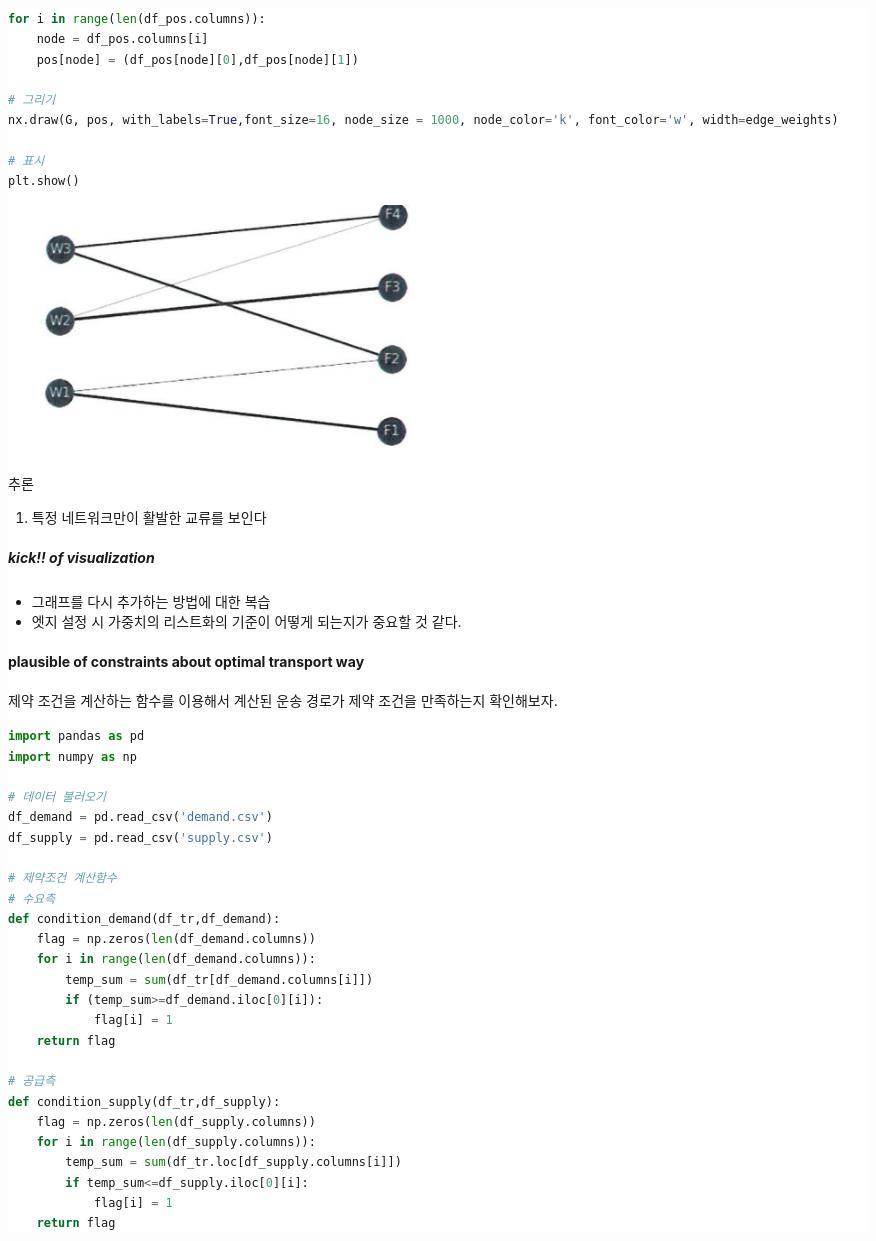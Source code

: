 ```python
for i in range(len(df_pos.columns)):
    node = df_pos.columns[i]
    pos[node] = (df_pos[node][0],df_pos[node][1])
    
# 그리기
nx.draw(G, pos, with_labels=True,font_size=16, node_size = 1000, node_color='k', font_color='w', width=edge_weights)

# 표시
plt.show()
```
<img src="image-1.png" width="px" height="250px" title="px(픽셀) 크기 설정" alt="network_visualization"></img><br/>

추론
1. 특정 네트워크만이 활발한 교류를 보인다

##### kick!! of visualization
- 그래프를 다시 추가하는 방법에 대한 복습
- 엣지 설정 시 가중치의 리스트화의 기준이 어떻게 되는지가 중요할 것 같다.

#### plausible of constraints about optimal transport way
제약 조건을 계산하는 함수를 이용해서 계산된 운송 경로가 제약 조건을 만족하는지 확인해보자.
```python
import pandas as pd
import numpy as np

# 데이터 불러오기
df_demand = pd.read_csv('demand.csv')
df_supply = pd.read_csv('supply.csv')

# 제약조건 계산함수
# 수요측
def condition_demand(df_tr,df_demand):
    flag = np.zeros(len(df_demand.columns))
    for i in range(len(df_demand.columns)):
        temp_sum = sum(df_tr[df_demand.columns[i]])
        if (temp_sum>=df_demand.iloc[0][i]):
            flag[i] = 1
    return flag
            
# 공급측
def condition_supply(df_tr,df_supply):
    flag = np.zeros(len(df_supply.columns))
    for i in range(len(df_supply.columns)):
        temp_sum = sum(df_tr.loc[df_supply.columns[i]])
        if temp_sum<=df_supply.iloc[0][i]:
            flag[i] = 1
    return flag

```
